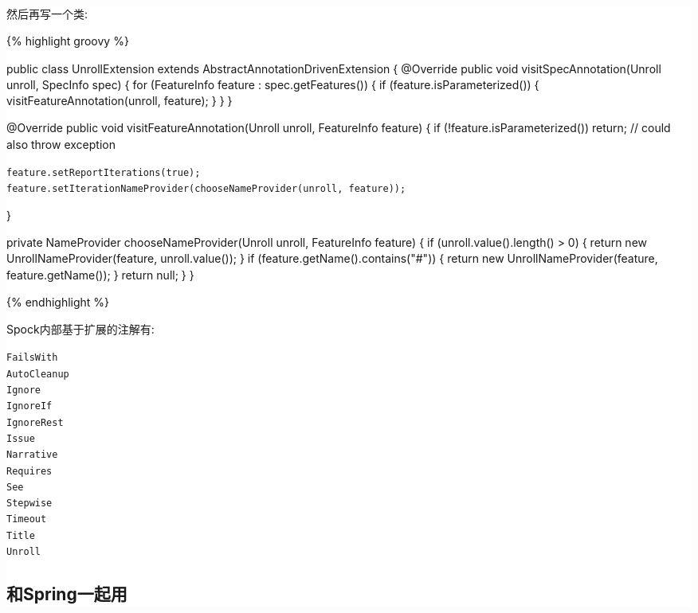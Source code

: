 然后再写一个类:

{% highlight groovy %}

public class UnrollExtension extends AbstractAnnotationDrivenExtension<Unroll> {
  @Override
  public void visitSpecAnnotation(Unroll unroll, SpecInfo spec) {
    for (FeatureInfo feature : spec.getFeatures()) {
      if (feature.isParameterized()) {
        visitFeatureAnnotation(unroll, feature);
      }
    }
  }

  @Override
  public void visitFeatureAnnotation(Unroll unroll, FeatureInfo feature) {
    if (!feature.isParameterized()) return; // could also throw exception

    feature.setReportIterations(true);
    feature.setIterationNameProvider(chooseNameProvider(unroll, feature));
  }

  private NameProvider<IterationInfo> chooseNameProvider(Unroll unroll, FeatureInfo feature) {
    if (unroll.value().length() > 0) {
      return new UnrollNameProvider(feature, unroll.value());
    }
    if (feature.getName().contains("#")) {
      return new UnrollNameProvider(feature, feature.getName());
    }
    return null;
  }
}


{% endhighlight %}

Spock内部基于扩展的注解有:
```
FailsWith
AutoCleanup
Ignore
IgnoreIf
IgnoreRest
Issue
Narrative
Requires
See
Stepwise
Timeout
Title
Unroll
```

## 和Spring一起用
